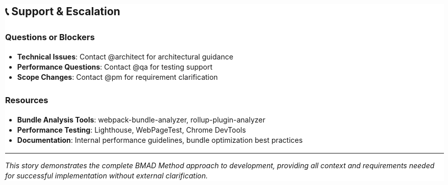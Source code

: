 
## 📞 Support & Escalation

### **Questions or Blockers**
- **Technical Issues**: Contact @architect for architectural guidance
- **Performance Questions**: Contact @qa for testing support
- **Scope Changes**: Contact @pm for requirement clarification

### **Resources**
- **Bundle Analysis Tools**: webpack-bundle-analyzer, rollup-plugin-analyzer
- **Performance Testing**: Lighthouse, WebPageTest, Chrome DevTools
- **Documentation**: Internal performance guidelines, bundle optimization best practices

---

*This story demonstrates the complete BMAD Method approach to development, providing all context and requirements needed for successful implementation without external clarification.*
